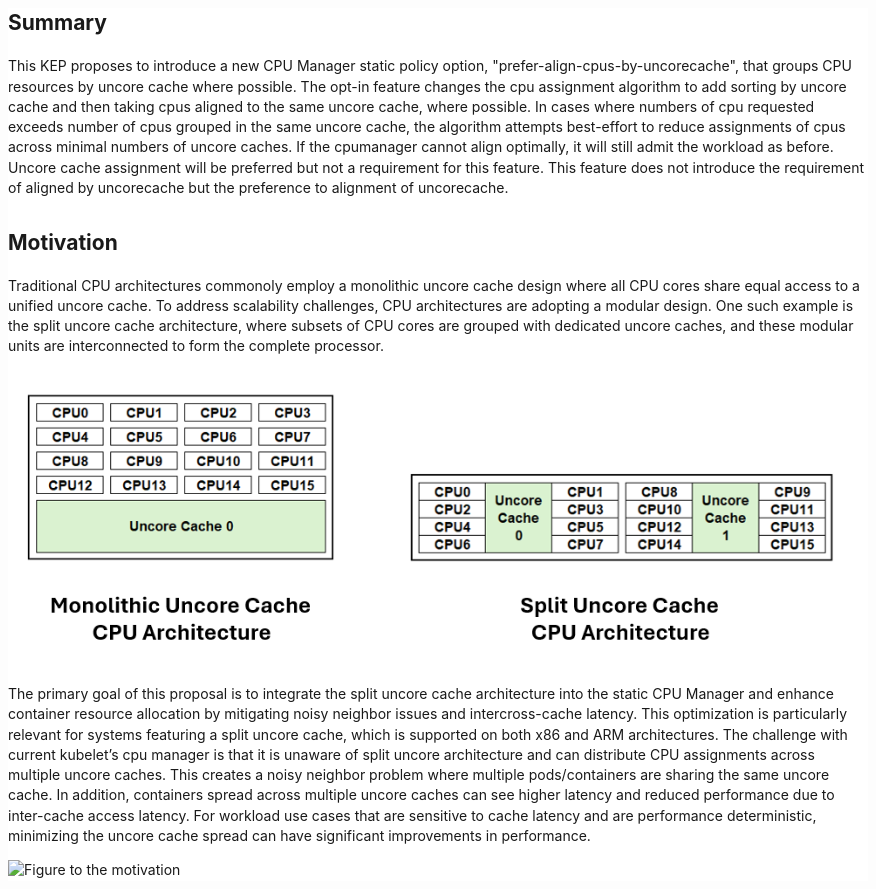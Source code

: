 [kubernetes.io]: https://kubernetes.io/
[kubernetes/enhancements]: https://git.k8s.io/enhancements
[kubernetes/kubernetes]: https://git.k8s.io/kubernetes
[kubernetes/website]: https://git.k8s.io/website

## Summary

This KEP proposes to introduce a new CPU Manager static policy option, "prefer-align-cpus-by-uncorecache", that groups CPU resources by uncore cache where possible.
The opt-in feature changes the cpu assignment algorithm to add sorting by uncore cache and then taking cpus aligned to the same uncore cache, where possible.
In cases where numbers of cpu requested exceeds number of cpus grouped in the same uncore cache, the algorithm attempts best-effort to reduce assignments of cpus across minimal numbers of uncore caches.
If the cpumanager cannot align optimally, it will still admit the workload as before. Uncore cache assignment will be preferred but not a requirement for this feature.
This feature does not introduce the requirement of aligned by uncorecache but the preference to alignment of uncorecache.

## Motivation

Traditional CPU architectures commonoly employ a monolithic uncore cache design where all CPU cores share equal access to a unified uncore cache. To address scalability challenges, CPU architectures are adopting a modular design. One such example is the split uncore cache architecture, where subsets of CPU cores are grouped with dedicated uncore caches, and these modular units are interconnected to form the complete processor.

![architecture diagram](./images/monolithic_split_cache.png)

The primary goal of this proposal is to integrate the split uncore cache architecture into the static CPU Manager and enhance container resource allocation by mitigating noisy neighbor issues and intercross-cache latency. This optimization is particularly relevant for systems featuring a split uncore cache, which is supported on both x86 and ARM architectures.
The challenge with current kubelet’s cpu manager is that it is unaware of split uncore architecture and can distribute CPU assignments across multiple uncore caches. This creates a noisy neighbor problem where multiple pods/containers are sharing the same uncore cache. In addition, containers spread across multiple uncore caches can see higher latency and reduced performance due to inter-cache access latency. For workload use cases that are sensitive to cache latency and are performance deterministic, minimizing the uncore cache spread can have significant improvements in performance.

![Figure to the motivation](./images/uncore-alignment-motivation.png)
